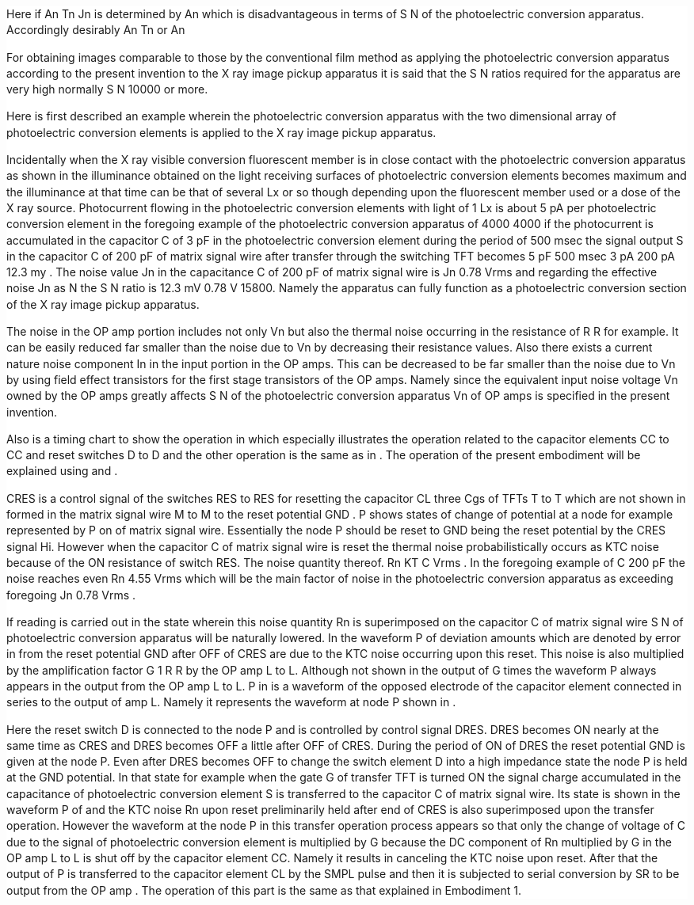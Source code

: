 Here if An Tn Jn is determined by An which is disadvantageous in terms of S N of the photoelectric conversion apparatus. Accordingly desirably An Tn or An

For obtaining images comparable to those by the conventional film method as applying the photoelectric conversion apparatus according to the present invention to the X ray image pickup apparatus it is said that the S N ratios required for the apparatus are very high normally S N 10000 or more.

Here is first described an example wherein the photoelectric conversion apparatus with the two dimensional array of photoelectric conversion elements is applied to the X ray image pickup apparatus.

Incidentally when the X ray visible conversion fluorescent member is in close contact with the photoelectric conversion apparatus as shown in the illuminance obtained on the light receiving surfaces of photoelectric conversion elements becomes maximum and the illuminance at that time can be that of several Lx or so though depending upon the fluorescent member used or a dose of the X ray source. Photocurrent flowing in the photoelectric conversion elements with light of 1 Lx is about 5 pA per photoelectric conversion element in the foregoing example of the photoelectric conversion apparatus of 4000 4000 if the photocurrent is accumulated in the capacitor C of 3 pF in the photoelectric conversion element during the period of 500 msec the signal output S in the capacitor C of 200 pF of matrix signal wire after transfer through the switching TFT becomes 5 pF 500 msec 3 pA 200 pA 12.3 my . The noise value Jn in the capacitance C of 200 pF of matrix signal wire is Jn 0.78 Vrms and regarding the effective noise Jn as N the S N ratio is 12.3 mV 0.78 V 15800. Namely the apparatus can fully function as a photoelectric conversion section of the X ray image pickup apparatus.

The noise in the OP amp portion includes not only Vn but also the thermal noise occurring in the resistance of R R for example. It can be easily reduced far smaller than the noise due to Vn by decreasing their resistance values. Also there exists a current nature noise component In in the input portion in the OP amps. This can be decreased to be far smaller than the noise due to Vn by using field effect transistors for the first stage transistors of the OP amps. Namely since the equivalent input noise voltage Vn owned by the OP amps greatly affects S N of the photoelectric conversion apparatus Vn of OP amps is specified in the present invention.

Also is a timing chart to show the operation in which especially illustrates the operation related to the capacitor elements CC to CC and reset switches D to D and the other operation is the same as in . The operation of the present embodiment will be explained using and .

CRES is a control signal of the switches RES to RES for resetting the capacitor CL three Cgs of TFTs T to T which are not shown in formed in the matrix signal wire M to M to the reset potential GND . P shows states of change of potential at a node for example represented by P on of matrix signal wire. Essentially the node P should be reset to GND being the reset potential by the CRES signal Hi. However when the capacitor C of matrix signal wire is reset the thermal noise probabilistically occurs as KTC noise because of the ON resistance of switch RES. The noise quantity thereof. Rn KT C Vrms . In the foregoing example of C 200 pF the noise reaches even Rn 4.55 Vrms which will be the main factor of noise in the photoelectric conversion apparatus as exceeding foregoing Jn 0.78 Vrms .

If reading is carried out in the state wherein this noise quantity Rn is superimposed on the capacitor C of matrix signal wire S N of photoelectric conversion apparatus will be naturally lowered. In the waveform P of deviation amounts which are denoted by error in from the reset potential GND after OFF of CRES are due to the KTC noise occurring upon this reset. This noise is also multiplied by the amplification factor G 1 R R by the OP amp L to L. Although not shown in the output of G times the waveform P always appears in the output from the OP amp L to L. P in is a waveform of the opposed electrode of the capacitor element connected in series to the output of amp L. Namely it represents the waveform at node P shown in .

Here the reset switch D is connected to the node P and is controlled by control signal DRES. DRES becomes ON nearly at the same time as CRES and DRES becomes OFF a little after OFF of CRES. During the period of ON of DRES the reset potential GND is given at the node P. Even after DRES becomes OFF to change the switch element D into a high impedance state the node P is held at the GND potential. In that state for example when the gate G of transfer TFT is turned ON the signal charge accumulated in the capacitance of photoelectric conversion element S is transferred to the capacitor C of matrix signal wire. Its state is shown in the waveform P of and the KTC noise Rn upon reset preliminarily held after end of CRES is also superimposed upon the transfer operation. However the waveform at the node P in this transfer operation process appears so that only the change of voltage of C due to the signal of photoelectric conversion element is multiplied by G because the DC component of Rn multiplied by G in the OP amp L to L is shut off by the capacitor element CC. Namely it results in canceling the KTC noise upon reset. After that the output of P is transferred to the capacitor element CL by the SMPL pulse and then it is subjected to serial conversion by SR to be output from the OP amp . The operation of this part is the same as that explained in Embodiment 1.
